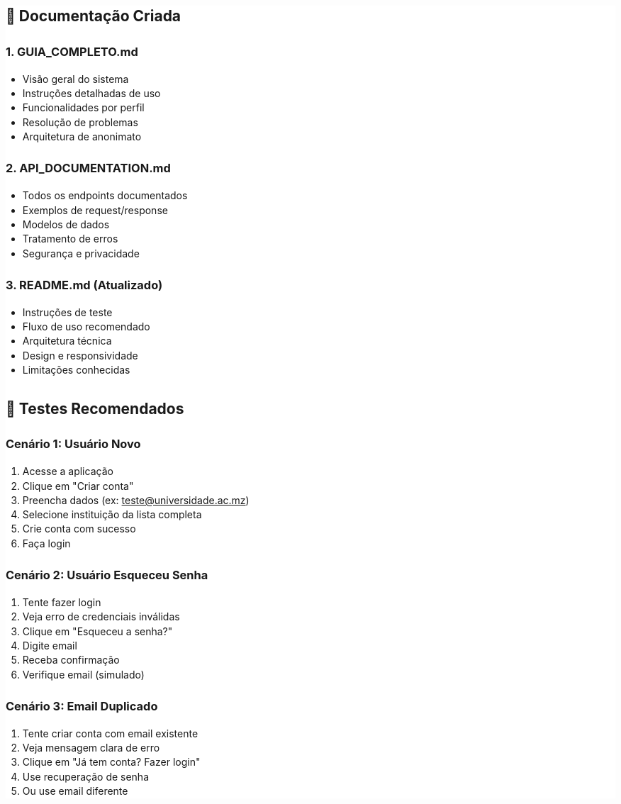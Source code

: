 ## 📖 Documentação Criada

### 1. GUIA_COMPLETO.md
- Visão geral do sistema
- Instruções detalhadas de uso
- Funcionalidades por perfil
- Resolução de problemas
- Arquitetura de anonimato

### 2. API_DOCUMENTATION.md
- Todos os endpoints documentados
- Exemplos de request/response
- Modelos de dados
- Tratamento de erros
- Segurança e privacidade

### 3. README.md (Atualizado)
- Instruções de teste
- Fluxo de uso recomendado
- Arquitetura técnica
- Design e responsividade
- Limitações conhecidas

## 🎯 Testes Recomendados

### Cenário 1: Usuário Novo
1. Acesse a aplicação
2. Clique em "Criar conta"
3. Preencha dados (ex: teste@universidade.ac.mz)
4. Selecione instituição da lista completa
5. Crie conta com sucesso
6. Faça login

### Cenário 2: Usuário Esqueceu Senha
1. Tente fazer login
2. Veja erro de credenciais inválidas
3. Clique em "Esqueceu a senha?"
4. Digite email
5. Receba confirmação
6. Verifique email (simulado)

### Cenário 3: Email Duplicado
1. Tente criar conta com email existente
2. Veja mensagem clara de erro
3. Clique em "Já tem conta? Fazer login"
4. Use recuperação de senha
5. Ou use email diferente
